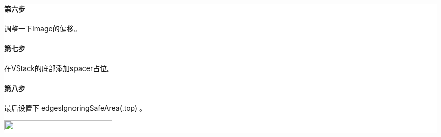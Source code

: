 #### 第六步
调整一下Image的偏移。

#### 第七步
在VStack的底部添加spacer占位。

#### 第八步
最后设置下 edgesIgnoringSafeArea(.top) 。

<img src="https://user-gold-cdn.xitu.io/2019/6/4/16b20c3dd872c496?w=834&h=1806&f=png&s=560174" width = 50% height = 50% div align=center />